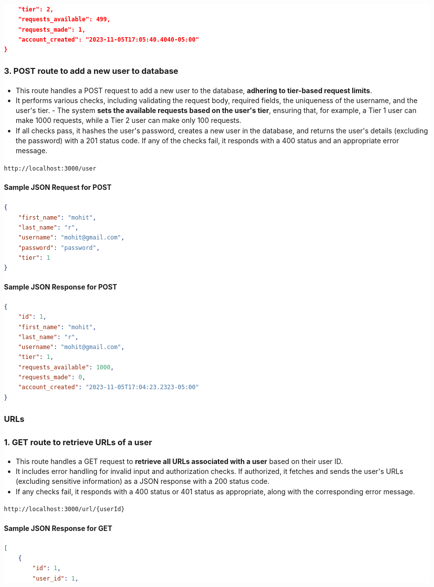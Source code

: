 ```json
    "tier": 2,
    "requests_available": 499,
    "requests_made": 1,
    "account_created": "2023-11-05T17:05:40.4040-05:00"
}
```
### 3. POST route to add a new user to database
- This route handles a POST request to add a new user to the database, **adhering to tier-based request limits**. 
- It performs various checks, including validating the request body, required fields, the uniqueness of the username, and the user's tier. - The system **sets the available requests based on the user's tier**, ensuring that, for example, a Tier 1 user can make 1000 requests, while a Tier 2 user can make only 100 requests. 
- If all checks pass, it hashes the user's password, creates a new user in the database, and returns the user's details (excluding the password) with a 201 status code. If any of the checks fail, it responds with a 400 status and an appropriate error message.
```
http://localhost:3000/user
```
#### Sample JSON Request for POST
```json
{
    "first_name": "mohit",
    "last_name": "r",
    "username": "mohit@gmail.com",
    "password": "password",
    "tier": 1
}
```
#### Sample JSON Response for POST
```json
{
    "id": 1,
    "first_name": "mohit",
    "last_name": "r",
    "username": "mohit@gmail.com",
    "tier": 1,
    "requests_available": 1000,
    "requests_made": 0,
    "account_created": "2023-11-05T17:04:23.2323-05:00"
}
```

### URLs

### 1. GET route to retrieve URLs of a user
- This route handles a GET request to **retrieve all URLs associated with a user** based on their user ID. 
- It includes error handling for invalid input and authorization checks. If authorized, it fetches and sends the user's URLs (excluding sensitive information) as a JSON response with a 200 status code. 
- If any checks fail, it responds with a 400 status or 401 status as appropriate, along with the corresponding error message.
```
http://localhost:3000/url/{userId}
```
#### Sample JSON Response for GET
```json
[
    {
        "id": 1,
        "user_id": 1,
```